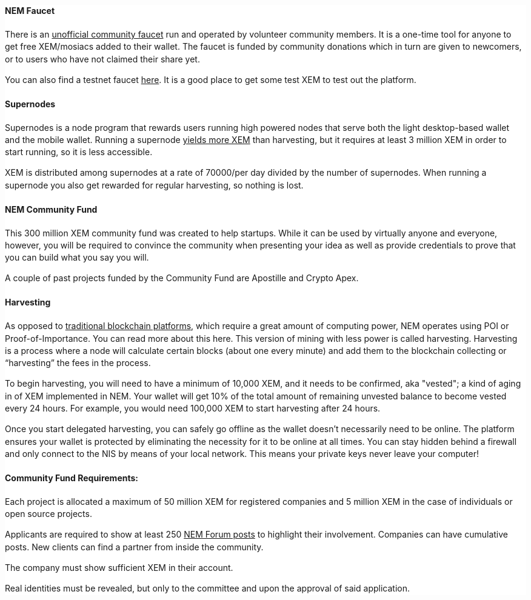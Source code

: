 
<h4>NEM Faucet</h4>

<p>There is an <a href="http://namuyan.dip.jp/nem/mainnet_nodb/">unofficial community faucet</a> run and operated by volunteer community members. It is a one-time tool for anyone to get free XEM/mosiacs added to their wallet. The faucet is funded by community donations which in turn are given to newcomers, or to users who have not claimed their share yet.</p>

<p>You can also find a testnet faucet <a href="http://namuyan.dip.jp/nem/main/index.php">here</a>. It is a good place to get some test XEM to test out the platform.</p>

<h4>Supernodes</h4>

<p>Supernodes is a node program that rewards users running high powered nodes that serve both the light desktop-based wallet and the mobile wallet. Running a supernode <a href="http://geni.us/coinmama">yields more XEM</a> than harvesting, but it requires at least 3 million XEM in order to start running, so it is less accessible.</p> 

<p>XEM is distributed among supernodes at a rate of 70000/per day divided by the number of supernodes. When running a supernode you also get rewarded for regular harvesting, so nothing is lost.</p>

<h4>NEM Community Fund</h4>

<p>This 300 million XEM community fund was created to help startups. While it can be used by virtually anyone and everyone, however, you will be required to convince the community when presenting your idea as well as provide credentials to prove that you can build what you say you will.</p>

<p>A couple of past projects funded by the Community Fund are Apostille and Crypto Apex.</p>

<h4>Harvesting</h4>

<p>As opposed to <a href="http://geni.us/ledger">traditional blockchain platforms</a>, which require a great amount of computing power, NEM operates using POI or Proof-of-Importance. You can read more about this here. This version of mining with less power is called harvesting. Harvesting is a process where a node will calculate certain blocks (about one every minute) and add them to the blockchain collecting or “harvesting” the fees in the process.</p>

<p>To begin harvesting, you will need to have a minimum of 10,000 XEM, and it needs to be confirmed, aka "vested"; a kind of aging in of XEM implemented in NEM. Your wallet will get 10% of the total amount of remaining unvested balance to become vested every 24 hours. For example, you would need 100,000 XEM to start harvesting after 24 hours.</p>

<p>Once you start delegated harvesting, you can safely go offline as the wallet doesn’t necessarily need to be online. The platform ensures your wallet is protected by eliminating the necessity for it to be online at all times. You can stay hidden behind a firewall and only connect to the NIS by means of your local network. This means your private keys never leave your computer!</p>

<h4>Community Fund Requirements:</h4>

<p>Each project is allocated a maximum of 50 million XEM for registered companies and 5 million XEM in the case of individuals or open source projects.</p>

<p>Applicants are required to show at least 250 <a href="/how-bitcoin-margin-calls-work/">NEM Forum posts</a> to highlight their involvement. Companies can have cumulative posts. New clients can find a partner from inside the community.</p>

<p>The company must show sufficient XEM in their account.</p>

<p>Real identities must be revealed, but only to the committee and upon the approval of said application.</p>
